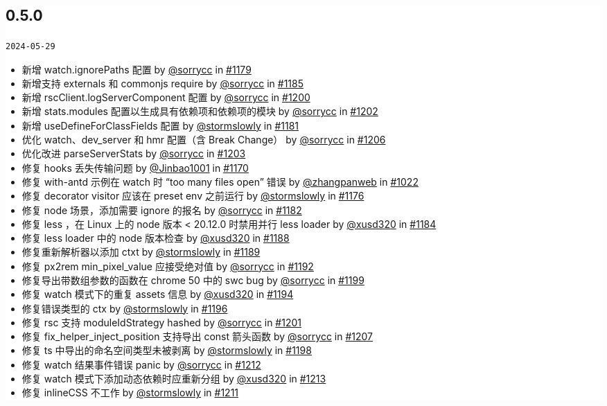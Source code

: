 ## 0.5.0

`2024-05-29`

- 新增 watch.ignorePaths 配置 by [@sorrycc](https://github.com/sorrycc) in [#1179](https://github.com/umijs/mako/pull/1179)
- 新增支持 externals 和 commonjs require by [@sorrycc](https://github.com/sorrycc) in [#1185](https://github.com/umijs/mako/pull/1185)
- 新增 rscClient.logServerComponent 配置 by [@sorrycc](https://github.com/sorrycc) in [#1200](https://github.com/umijs/mako/pull/1200)
- 新增 stats.modules 配置以生成具有依赖项和依赖项的模块 by [@sorrycc](https://github.com/sorrycc) in [#1202](https://github.com/umijs/mako/pull/1202)
- 新增 useDefineForClassFields 配置 by [@stormslowly](https://github.com/stormslowly) in [#1181](https://github.com/umijs/mako/pull/1181)
- 优化 watch、dev_server 和 hmr 配置（含 Break Change） by [@sorrycc](https://github.com/sorrycc) in [#1206](https://github.com/umijs/mako/pull/1206)
- 优化改进 parseServerStats by [@sorrycc](https://github.com/sorrycc) in [#1203](https://github.com/umijs/mako/pull/1203)
- 修复 hooks 丢失传输问题 by [@Jinbao1001](https://github.com/Jinbao1001) in [#1170](https://github.com/umijs/mako/pull/1170)
- 修复 with-antd 示例在 watch 时 “too many files open” 错误 by [@zhangpanweb](https://github.com/zhangpanweb) in [#1022](https://github.com/umijs/mako/pull/1022)
- 修复 decorator visitor 应该在 preset env 之前运行 by [@stormslowly](https://github.com/stormslowly) in [#1176](https://github.com/umijs/mako/pull/1176)
- 修复 node 场景，添加需要 ignore 的报名 by [@sorrycc](https://github.com/sorrycc) in [#1182](https://github.com/umijs/mako/pull/1182)
- 修复 less ，在 Linux 上的 node 版本 < 20.12.0 时禁用并行 less loader by [@xusd320](https://github.com/xusd320) in [#1184](https://github.com/umijs/mako/pull/1184)
- 修复 less loader 中的 node 版本检查 by [@xusd320](https://github.com/xusd320) in [#1188](https://github.com/umijs/mako/pull/1188)
- 修复重新解析器以添加 ctxt by [@stormslowly](https://github.com/stormslowly) in [#1189](https://github.com/umijs/mako/pull/1189)
- 修复 px2rem min_pixel_value 应接受绝对值 by [@sorrycc](https://github.com/sorrycc) in [#1192](https://github.com/umijs/mako/pull/1192)
- 修复导出带数组参数的函数在 chrome 50 中的 swc bug by [@sorrycc](https://github.com/sorrycc) in [#1199](https://github.com/umijs/mako/pull/1199)
- 修复 watch 模式下的重复 assets 信息 by [@xusd320](https://github.com/xusd320) in [#1194](https://github.com/umijs/mako/pull/1194)
- 修复错误类型的 ctx by [@stormslowly](https://github.com/stormslowly) in [#1196](https://github.com/umijs/mako/pull/1196)
- 修复 rsc 支持 moduleIdStrategy hashed by [@sorrycc](https://github.com/sorrycc) in [#1201](https://github.com/umijs/mako/pull/1201)
- 修复 fix_helper_inject_position 支持导出 const 箭头函数 by [@sorrycc](https://github.com/sorrycc) in [#1207](https://github.com/umijs/mako/pull/1207)
- 修复 ts 中导出的命名空间类型未被剥离 by [@stormslowly](https://github.com/stormslowly) in [#1198](https://github.com/umijs/mako/pull/1198)
- 修复 watch 结果事件错误 panic by [@sorrycc](https://github.com/sorrycc) in [#1212](https://github.com/umijs/mako/pull/1212)
- 修复 watch 模式下添加动态依赖时应重新分组 by [@xusd320](https://github.com/xusd320) in [#1213](https://github.com/umijs/mako/pull/1213)
- 修复 inlineCSS 不工作 by [@stormslowly](https://github.com/stormslowly) in [#1211](https://github.com/umijs/mako/pull/1211)
